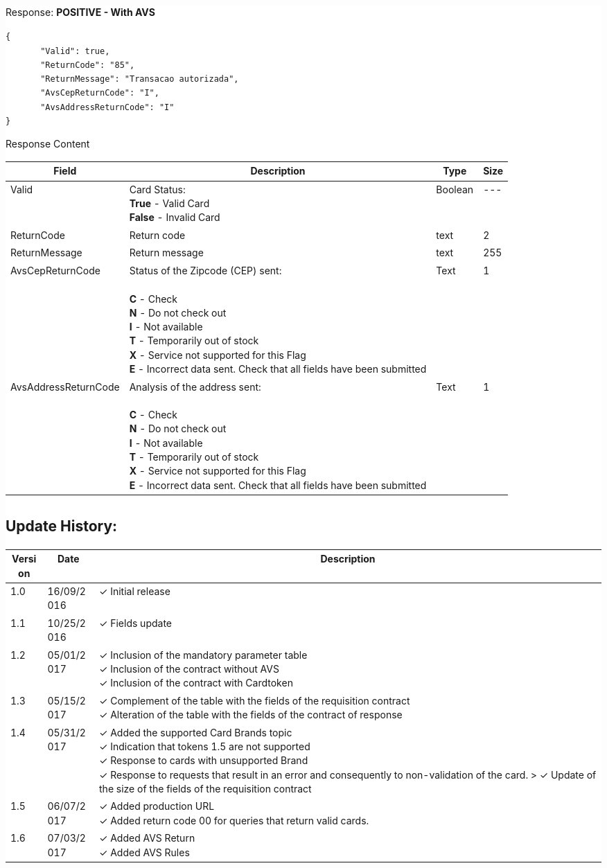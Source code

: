 Response: **POSITIVE - With AVS**

```
{
       "Valid": true,
       "ReturnCode": "85",
       "ReturnMessage": "Transacao autorizada",
       "AvsCepReturnCode": "I",
       "AvsAddressReturnCode": "I"
}
```

Response Content

| Field         | Description                                                               | Type    | Size       |
|---------------|---------------------------------------------------------------------------|---------|------------|
| Valid         | Card Status: <br> **True** - Valid Card <BR> **False** - Invalid Card     | Boolean | ---        |
| ReturnCode    | Return code                                                               | text    | 2          |
| ReturnMessage | Return message                                                            | text    | 255        |
| AvsCepReturnCode | Status of the Zipcode (CEP) sent: <br> <br> **C** - Check  <br> **N** - Do not check out <br>**I** - Not available <br>**T** - Temporarily out of stock <br> **X** - Service not supported for this Flag <br> **E** - Incorrect data sent. Check that all fields have been submitted | Text | 1 |
| AvsAddressReturnCode | Analysis of the address sent:<br> <br> **C** - Check  <br> **N** - Do not check out <br>**I** - Not available <br>**T** - Temporarily out of stock <br> **X** - Service not supported for this Flag <br> **E** - Incorrect data sent. Check that all fields have been submitted | Text | 1 |



## Update History:

| Version | Date | Description |
|-|-|-|
| 1.0 | 16/09/2016 | ✓ Initial release |
| 1.1 | 10/25/2016 | ✓ Fields update |
| 1.2 | 05/01/2017 | ✓ Inclusion of the mandatory parameter table <br> ✓ Inclusion of the contract without AVS <br> ✓ Inclusion of the contract with Cardtoken
| 1.3 | 05/15/2017 | ✓ Complement of the table with the fields of the requisition contract <br> ✓ Alteration of the table with the fields of the contract of response
| 1.4 | 05/31/2017 | ✓ Added the supported Card Brands topic <br> ✓ Indication that tokens 1.5 are not supported <br> ✓ Response to cards with unsupported  Brand<br> ✓ Response to requests that result in an error and consequently to non-validation of the card. > ✓ Update of the size of the fields of the requisition contract |
| 1.5 | 06/07/2017 | ✓ Added production URL <br> ✓ Added return code 00 for queries that return valid cards.|
| 1.6 | 07/03/2017 | ✓ Added AVS Return <br> ✓ Added AVS Rules |
